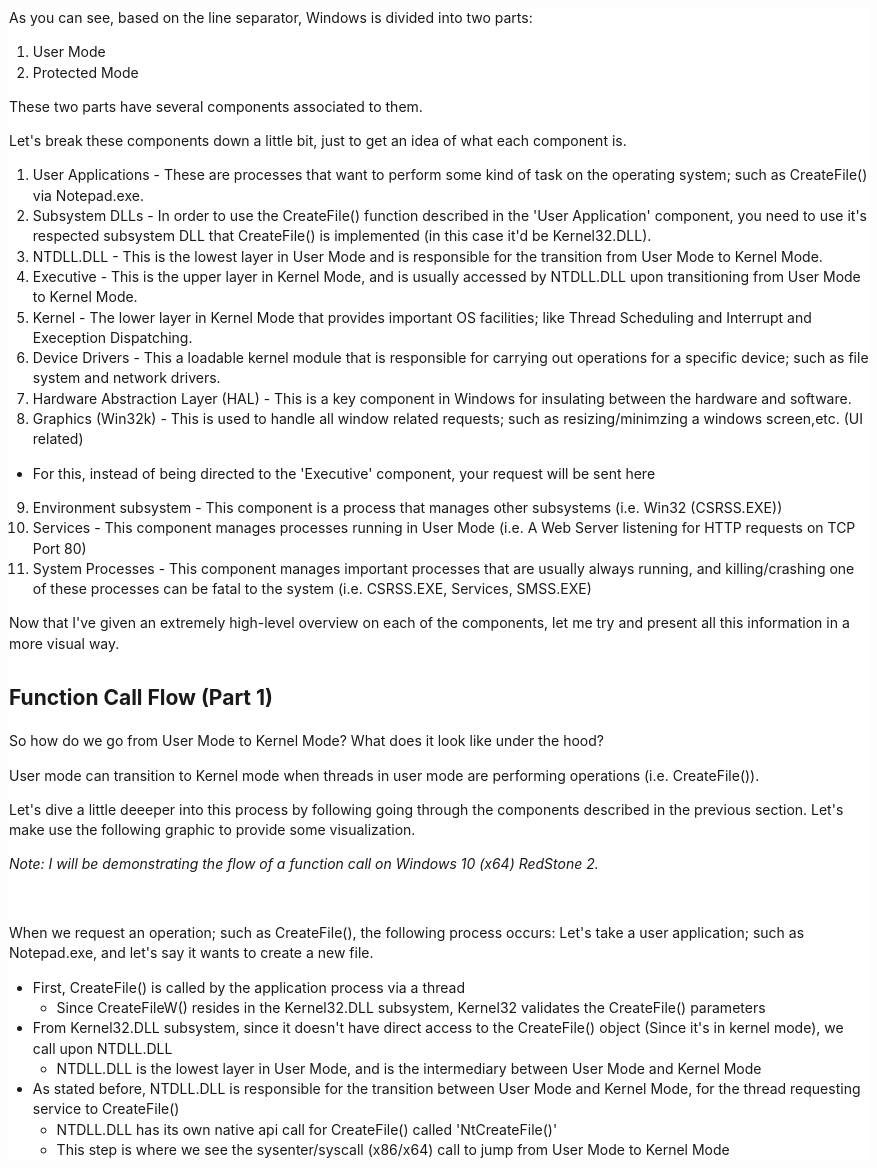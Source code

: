 As you can see, based on the line separator, Windows is divided into two parts:
1. User Mode
2. Protected Mode

These two parts have several components associated to them.

Let's break these components down a little bit, just to get an idea of what each component is.

1. User Applications - These are processes that want to perform some kind of task on the operating system; such as CreateFile() via Notepad.exe.
2. Subsystem DLLs - In order to use the CreateFile() function described in the 'User Application' component, you need to use it's respected subsystem DLL that CreateFile() is implemented (in this case it'd be Kernel32.DLL).
3. NTDLL.DLL - This is the lowest layer in User Mode and is responsible for the transition from User Mode to Kernel Mode.
4. Executive - This is the upper layer in Kernel Mode, and is usually accessed by NTDLL.DLL upon transitioning from User Mode to Kernel Mode.
5. Kernel - The lower layer in Kernel Mode that provides important OS facilities; like Thread Scheduling and Interrupt and Exeception Dispatching.
6. Device Drivers - This a loadable kernel module that is responsible for carrying out operations for a specific device; such as file system and network drivers.
7. Hardware Abstraction Layer (HAL) - This is a key component in Windows for insulating between the hardware and software.
8. Graphics (Win32k) - This is used to handle all window related requests; such as resizing/minimzing a windows screen,etc. (UI related)
- For this, instead of being directed to the 'Executive' component, your request will be sent here
9. Environment subsystem - This component is a process that manages other subsystems (i.e. Win32 (CSRSS.EXE))
10. Services - This component manages processes running in User Mode (i.e. A Web Server listening for HTTP requests on TCP Port 80)
11. System Processes - This component manages important processes that are usually always running, and killing/crashing one of these processes can be fatal to the system (i.e. CSRSS.EXE, Services, SMSS.EXE)

Now that I've given an extremely high-level overview on each of the components, let me try and present all this information in a more visual way.

Function Call Flow (Part 1)
---
So how do we go from User Mode to Kernel Mode? What does it look like under the hood?

User mode can transition to Kernel mode when threads in user mode are performing operations (i.e. CreateFile()).

Let's dive a little deeeper into this process by following going through the components described in the previous section. Let's make use the following graphic to provide some visualization.

_Note: I will be demonstrating the flow of a function call on Windows 10 (x64) RedStone 2._

<img src="{{ site.url }}{{ site.baseurl }}/images/call-flow1.png" alt="">

When we request an operation; such as CreateFile(), the following process occurs:
Let's take a user application; such as Notepad.exe, and let's say it wants to create a new file.
- First, CreateFile() is called by the application process via a thread
	- Since CreateFileW() resides in the Kernel32.DLL subsystem, Kernel32 validates the CreateFile() parameters
- From Kernel32.DLL subsystem, since it doesn't have direct access to the CreateFile() object (Since it's in kernel mode), we call upon NTDLL.DLL
	- NTDLL.DLL is the lowest layer in User Mode, and is the intermediary between User Mode and Kernel Mode
- As stated before, NTDLL.DLL is responsible for the transition between User Mode and Kernel Mode, for the thread requesting service to CreateFile()
	- NTDLL.DLL has its own native api call for CreateFile() called 'NtCreateFile()'
	- This step is where we see the sysenter/syscall (x86/x64) call to jump from User Mode to Kernel Mode
